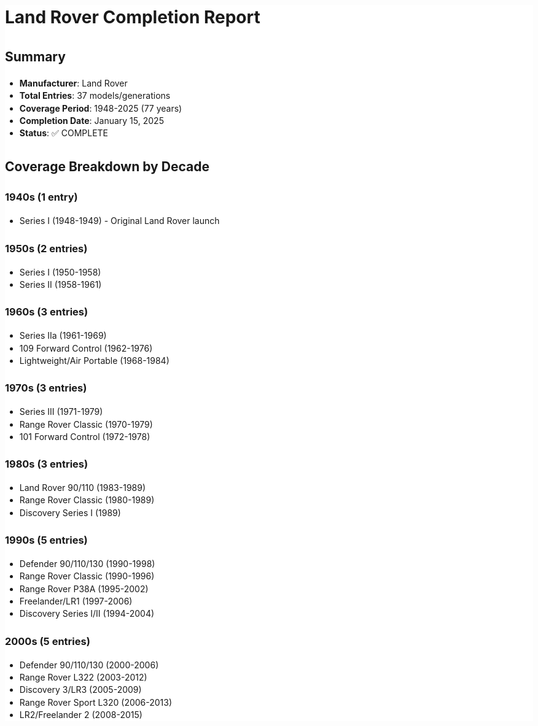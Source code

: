 # Land Rover Completion Report

## Summary
- **Manufacturer**: Land Rover
- **Total Entries**: 37 models/generations
- **Coverage Period**: 1948-2025 (77 years)
- **Completion Date**: January 15, 2025
- **Status**: ✅ COMPLETE

## Coverage Breakdown by Decade

### 1940s (1 entry)
- Series I (1948-1949) - Original Land Rover launch

### 1950s (2 entries)
- Series I (1950-1958)
- Series II (1958-1961)

### 1960s (3 entries)
- Series IIa (1961-1969)
- 109 Forward Control (1962-1976)
- Lightweight/Air Portable (1968-1984)

### 1970s (3 entries)
- Series III (1971-1979)
- Range Rover Classic (1970-1979)
- 101 Forward Control (1972-1978)

### 1980s (3 entries)
- Land Rover 90/110 (1983-1989)
- Range Rover Classic (1980-1989)
- Discovery Series I (1989)

### 1990s (5 entries)
- Defender 90/110/130 (1990-1998)
- Range Rover Classic (1990-1996)
- Range Rover P38A (1995-2002)
- Freelander/LR1 (1997-2006)
- Discovery Series I/II (1994-2004)

### 2000s (5 entries)
- Defender 90/110/130 (2000-2006)
- Range Rover L322 (2003-2012)
- Discovery 3/LR3 (2005-2009)
- Range Rover Sport L320 (2006-2013)
- LR2/Freelander 2 (2008-2015)
